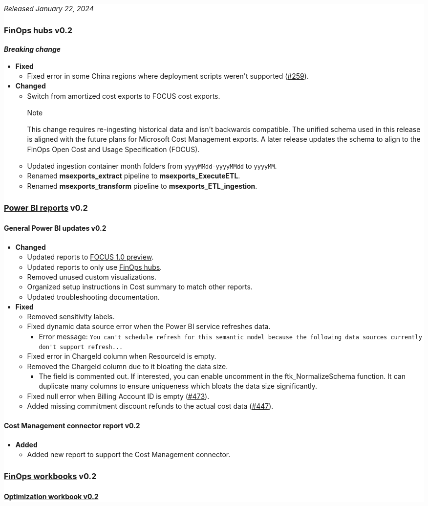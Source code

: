 _Released January 22, 2024_

### [FinOps hubs](hubs/finops-hubs-overview.md) v0.2

_**Breaking change**_

- **Fixed**
  - Fixed error in some China regions where deployment scripts weren't supported ([#259](https://github.com/microsoft/finops-toolkit/issues/259)).
- **Changed**
  - Switch from amortized cost exports to FOCUS cost exports.
    > [!NOTE]
    > This change requires re-ingesting historical data and isn't backwards compatible. The unified schema used in this release is aligned with the future plans for Microsoft Cost Management exports. A later release updates the schema to align to the FinOps Open Cost and Usage Specification (FOCUS).
  - Updated ingestion container month folders from `yyyyMMdd-yyyyMMdd` to `yyyyMM`.
  - Renamed **msexports_extract** pipeline to **msexports_ExecuteETL**.
  - Renamed **msexports_transform** pipeline to **msexports_ETL_ingestion**.

### [Power BI reports](power-bi/reports.md) v0.2

#### General Power BI updates v0.2

- **Changed**
  - Updated reports to [FOCUS 1.0 preview](../focus/what-is-focus.md).
  - Updated reports to only use [FinOps hubs](hubs/finops-hubs-overview.md).
  - Removed unused custom visualizations.
  - Organized setup instructions in Cost summary to match other reports.
  - Updated troubleshooting documentation.
- **Fixed**
  - Removed sensitivity labels.
  - Fixed dynamic data source error when the Power BI service refreshes data.
    - Error message: `You can't schedule refresh for this semantic model because the following data sources currently don't support refresh...`
  - Fixed error in ChargeId column when ResourceId is empty.
  - Removed the ChargeId column due to it bloating the data size.
    - The field is commented out. If interested, you can enable uncomment in the ftk_NormalizeSchema function. It can duplicate many columns to ensure uniqueness which bloats the data size significantly.
  - Fixed null error when Billing Account ID is empty ([#473](https://github.com/microsoft/finops-toolkit/issues/473)).
  - Added missing commitment discount refunds to the actual cost data ([#447](https://github.com/microsoft/finops-toolkit/issues/447)).

#### [Cost Management connector report v0.2](power-bi/connector.md)

- **Added**
  - Added new report to support the Cost Management connector.

### [FinOps workbooks](workbooks/finops-workbooks-overview.md) v0.2

#### [Optimization workbook v0.2](workbooks/optimization.md)
